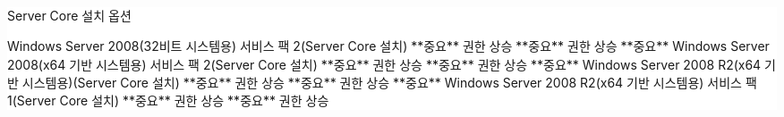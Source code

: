 Server Core 설치 옵션
</th>
</tr>
<tr>
<td style="border:1px solid black;">
Windows Server 2008(32비트 시스템용) 서비스 팩 2(Server Core 설치)
</td>
<td style="border:1px solid black;">
**중요**  
권한 상승
</td>
<td style="border:1px solid black;">
**중요**  
권한 상승
</td>
<td style="border:1px solid black;">
**중요**
</td>
</tr>
<tr class="alternateRow">
<td style="border:1px solid black;">
Windows Server 2008(x64 기반 시스템용) 서비스 팩 2(Server Core 설치)
</td>
<td style="border:1px solid black;">
**중요**  
권한 상승
</td>
<td style="border:1px solid black;">
**중요**  
권한 상승
</td>
<td style="border:1px solid black;">
**중요**
</td>
</tr>
<tr>
<td style="border:1px solid black;">
Windows Server 2008 R2(x64 기반 시스템용)(Server Core 설치)
</td>
<td style="border:1px solid black;">
**중요**  
권한 상승
</td>
<td style="border:1px solid black;">
**중요**  
권한 상승
</td>
<td style="border:1px solid black;">
**중요**
</td>
</tr>
<tr class="alternateRow">
<td style="border:1px solid black;">
Windows Server 2008 R2(x64 기반 시스템용) 서비스 팩 1(Server Core 설치)
</td>
<td style="border:1px solid black;">
**중요**  
권한 상승
</td>
<td style="border:1px solid black;">
**중요**  
권한 상승
</td>
<td style="border:1px solid black;">